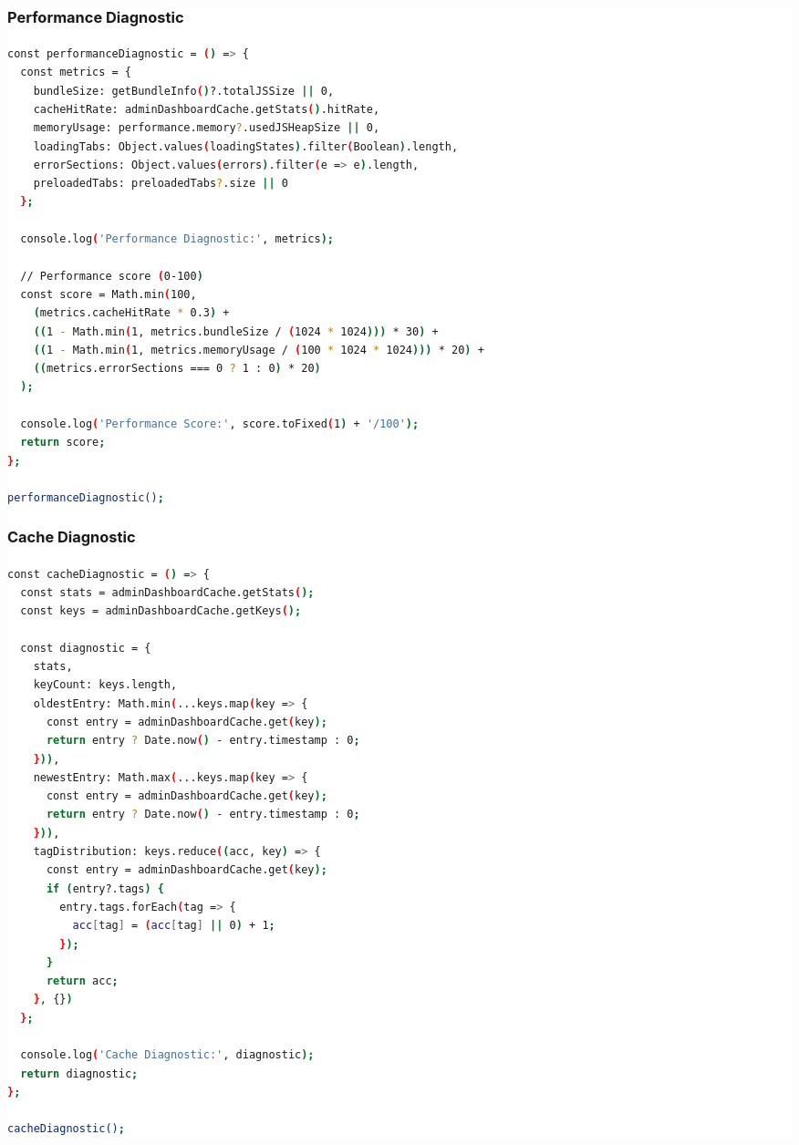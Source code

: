 ### Performance Diagnostic
```bash
const performanceDiagnostic = () => {
  const metrics = {
    bundleSize: getBundleInfo()?.totalJSSize || 0,
    cacheHitRate: adminDashboardCache.getStats().hitRate,
    memoryUsage: performance.memory?.usedJSHeapSize || 0,
    loadingTabs: Object.values(loadingStates).filter(Boolean).length,
    errorSections: Object.values(errors).filter(e => e).length,
    preloadedTabs: preloadedTabs?.size || 0
  };
  
  console.log('Performance Diagnostic:', metrics);
  
  // Performance score (0-100)
  const score = Math.min(100, 
    (metrics.cacheHitRate * 0.3) +
    ((1 - Math.min(1, metrics.bundleSize / (1024 * 1024))) * 30) +
    ((1 - Math.min(1, metrics.memoryUsage / (100 * 1024 * 1024))) * 20) +
    ((metrics.errorSections === 0 ? 1 : 0) * 20)
  );
  
  console.log('Performance Score:', score.toFixed(1) + '/100');
  return score;
};

performanceDiagnostic();
```

### Cache Diagnostic
```bash
const cacheDiagnostic = () => {
  const stats = adminDashboardCache.getStats();
  const keys = adminDashboardCache.getKeys();
  
  const diagnostic = {
    stats,
    keyCount: keys.length,
    oldestEntry: Math.min(...keys.map(key => {
      const entry = adminDashboardCache.get(key);
      return entry ? Date.now() - entry.timestamp : 0;
    })),
    newestEntry: Math.max(...keys.map(key => {
      const entry = adminDashboardCache.get(key);
      return entry ? Date.now() - entry.timestamp : 0;
    })),
    tagDistribution: keys.reduce((acc, key) => {
      const entry = adminDashboardCache.get(key);
      if (entry?.tags) {
        entry.tags.forEach(tag => {
          acc[tag] = (acc[tag] || 0) + 1;
        });
      }
      return acc;
    }, {})
  };
  
  console.log('Cache Diagnostic:', diagnostic);
  return diagnostic;
};

cacheDiagnostic();
```
